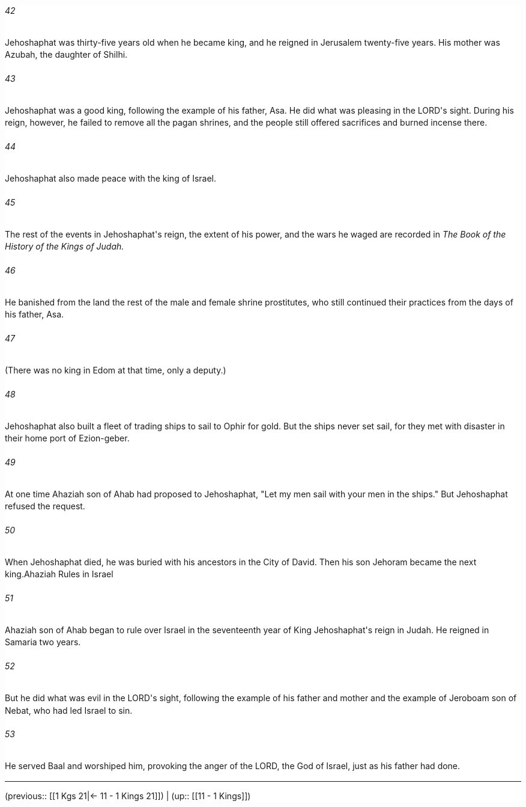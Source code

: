 ###### 42 
Jehoshaphat was thirty-five years old when he became king, and he reigned in Jerusalem twenty-five years. His mother was Azubah, the daughter of Shilhi. 

###### 43 
Jehoshaphat was a good king, following the example of his father, Asa. He did what was pleasing in the LORD's sight. During his reign, however, he failed to remove all the pagan shrines, and the people still offered sacrifices and burned incense there. 

###### 44 
Jehoshaphat also made peace with the king of Israel. 

###### 45 
The rest of the events in Jehoshaphat's reign, the extent of his power, and the wars he waged are recorded in _The Book of the History of the Kings of Judah._ 

###### 46 
He banished from the land the rest of the male and female shrine prostitutes, who still continued their practices from the days of his father, Asa. 

###### 47 
(There was no king in Edom at that time, only a deputy.) 

###### 48 
Jehoshaphat also built a fleet of trading ships to sail to Ophir for gold. But the ships never set sail, for they met with disaster in their home port of Ezion-geber. 

###### 49 
At one time Ahaziah son of Ahab had proposed to Jehoshaphat, "Let my men sail with your men in the ships." But Jehoshaphat refused the request. 

###### 50 
When Jehoshaphat died, he was buried with his ancestors in the City of David. Then his son Jehoram became the next king.Ahaziah Rules in Israel 

###### 51 
Ahaziah son of Ahab began to rule over Israel in the seventeenth year of King Jehoshaphat's reign in Judah. He reigned in Samaria two years. 

###### 52 
But he did what was evil in the LORD's sight, following the example of his father and mother and the example of Jeroboam son of Nebat, who had led Israel to sin. 

###### 53 
He served Baal and worshiped him, provoking the anger of the LORD, the God of Israel, just as his father had done.

***

(previous:: [[1 Kgs 21|← 11 - 1 Kings 21]]) | (up:: [[11 - 1 Kings]])
